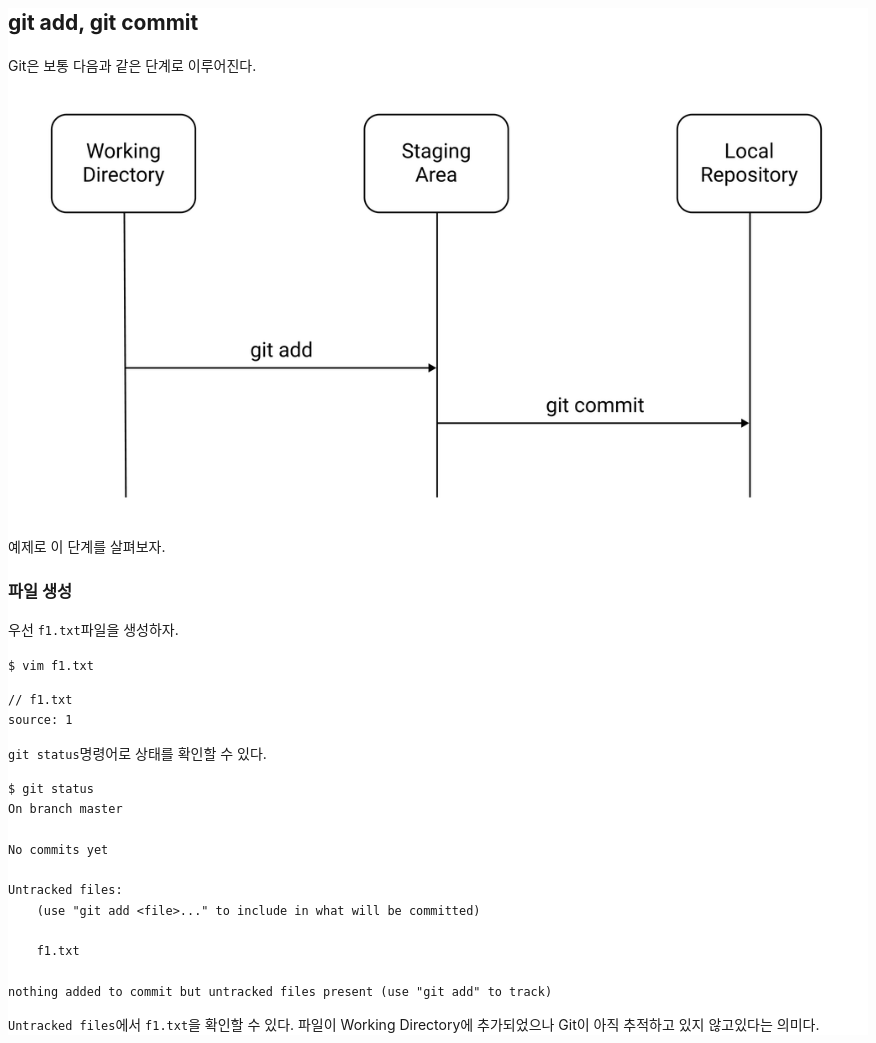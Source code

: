 ## git add, git commit

Git은 보통 다음과 같은 단계로 이루어진다.
![](./190100_git/1.png)
예제로 이 단계를 살펴보자.

### 파일 생성
우선 `f1.txt`파일을 생성하자.
``` shellsession
$ vim f1.txt
```
```
// f1.txt
source: 1
```
`git status`명령어로 상태를 확인할 수 있다.
``` shellsession{6,9}
$ git status
On branch master

No commits yet

Untracked files:
    (use "git add <file>..." to include in what will be committed)

    f1.txt

nothing added to commit but untracked files present (use "git add" to track)
```
`Untracked files`에서 `f1.txt`을 확인할 수 있다. 파일이 Working Directory에 추가되었으나 Git이 아직 추적하고 있지 않고있다는 의미다.
